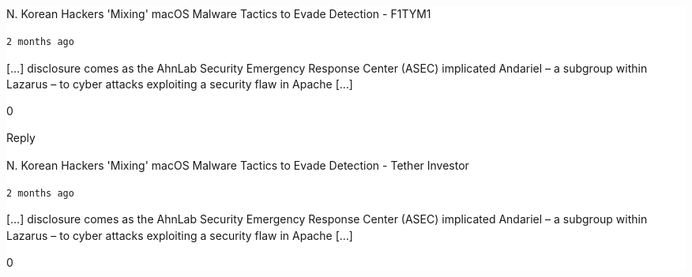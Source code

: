 








N. Korean Hackers 'Mixing' macOS Malware Tactics to Evade Detection - F1TYM1



    2 months ago













[…] disclosure comes as the AhnLab Security Emergency Response Center (ASEC) implicated Andariel – a subgroup within Lazarus – to cyber attacks exploiting a security flaw in Apache […]






0






Reply













N. Korean Hackers 'Mixing' macOS Malware Tactics to Evade Detection - Tether Investor



    2 months ago













[…] disclosure comes as the AhnLab Security Emergency Response Center (ASEC) implicated Andariel – a subgroup within Lazarus – to cyber attacks exploiting a security flaw in Apache […]






0
